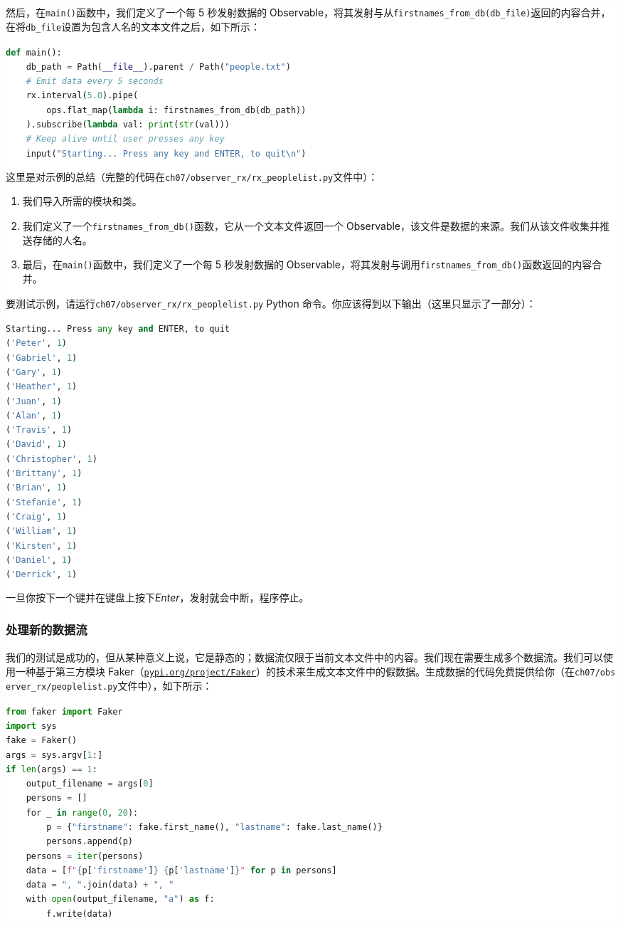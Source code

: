 然后，在`main()`函数中，我们定义了一个每 5 秒发射数据的 Observable，将其发射与从`firstnames_from_db(db_file)`返回的内容合并，在将`db_file`设置为包含人名的文本文件之后，如下所示：

```py
def main():
    db_path = Path(__file__).parent / Path("people.txt")
    # Emit data every 5 seconds
    rx.interval(5.0).pipe(
        ops.flat_map(lambda i: firstnames_from_db(db_path))
    ).subscribe(lambda val: print(str(val)))
    # Keep alive until user presses any key
    input("Starting... Press any key and ENTER, to quit\n")
```

这里是对示例的总结（完整的代码在`ch07/observer_rx/rx_peoplelist.py`文件中）：

1.  我们导入所需的模块和类。

1.  我们定义了一个`firstnames_from_db()`函数，它从一个文本文件返回一个 Observable，该文件是数据的来源。我们从该文件收集并推送存储的人名。

1.  最后，在`main()`函数中，我们定义了一个每 5 秒发射数据的 Observable，将其发射与调用`firstnames_from_db()`函数返回的内容合并。

要测试示例，请运行`ch07/observer_rx/rx_peoplelist.py` Python 命令。你应该得到以下输出（这里只显示了一部分）：

```py
Starting... Press any key and ENTER, to quit
('Peter', 1)
('Gabriel', 1)
('Gary', 1)
('Heather', 1)
('Juan', 1)
('Alan', 1)
('Travis', 1)
('David', 1)
('Christopher', 1)
('Brittany', 1)
('Brian', 1)
('Stefanie', 1)
('Craig', 1)
('William', 1)
('Kirsten', 1)
('Daniel', 1)
('Derrick', 1)
```

一旦你按下一个键并在键盘上按下*Enter*，发射就会中断，程序停止。

### 处理新的数据流

我们的测试是成功的，但从某种意义上说，它是静态的；数据流仅限于当前文本文件中的内容。我们现在需要生成多个数据流。我们可以使用一种基于第三方模块 Faker（[`pypi.org/project/Faker`](https://pypi.org/project/Faker)）的技术来生成文本文件中的假数据。生成数据的代码免费提供给你（在`ch07/observer_rx/peoplelist.py`文件中），如下所示：

```py
from faker import Faker
import sys
fake = Faker()
args = sys.argv[1:]
if len(args) == 1:
    output_filename = args[0]
    persons = []
    for _ in range(0, 20):
        p = {"firstname": fake.first_name(), "lastname": fake.last_name()}
        persons.append(p)
    persons = iter(persons)
    data = [f"{p['firstname']} {p['lastname']}" for p in persons]
    data = ", ".join(data) + ", "
    with open(output_filename, "a") as f:
        f.write(data)
```